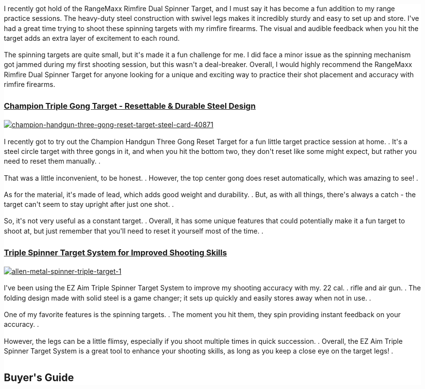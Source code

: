 I recently got hold of the RangeMaxx Rimfire Dual Spinner Target, and I must say it has become a fun addition to my range practice sessions. The heavy-duty steel construction with swivel legs makes it incredibly sturdy and easy to set up and store. I've had a great time trying to shoot these spinning targets with my rimfire firearms. The visual and audible feedback when you hit the target adds an extra layer of excitement to each round.

The spinning targets are quite small, but it's made it a fun challenge for me. I did face a minor issue as the spinning mechanism got jammed during my first shooting session, but this wasn't a deal-breaker. Overall, I would highly recommend the RangeMaxx Rimfire Dual Spinner Target for anyone looking for a unique and exciting way to practice their shot placement and accuracy with rimfire firearms.

### [Champion Triple Gong Target - Resettable & Durable Steel Design](https://serp.ly/@universityofguns/amazon/3gun-targets?utm_source=universityofguns&utm_medium=website&utm_campaign=universityofguns.com&utm_content=3gun-targets&utm_term=champion-triple-gong-target-resettable-durable-steel-design)

<div class="image"><a href="https://serp.ly/@universityofguns/amazon/3gun-targets?utm_source=universityofguns&utm_medium=website&utm_campaign=universityofguns.com&utm_content=3gun-targets&utm_term=champion-handgun-three-gong-reset-target-steel-card-40871"><img alt="champion-handgun-three-gong-reset-target-steel-card-40871" src="https://imagedelivery.net/vy2bglCGN6hEeWOnSe2c7A/champion-handgun-three-gong-reset-target-steel-card-40871/public"/></a></div>

I recently got to try out the Champion Handgun Three Gong Reset Target for a fun little target practice session at home. . It's a steel circle target with three gongs in it, and when you hit the bottom two, they don't reset like some might expect, but rather you need to reset them manually. .

That was a little inconvenient, to be honest. . However, the top center gong does reset automatically, which was amazing to see! .

As for the material, it's made of lead, which adds good weight and durability. . But, as with all things, there's always a catch - the target can't seem to stay upright after just one shot. .

So, it's not very useful as a constant target. . Overall, it has some unique features that could potentially make it a fun target to shoot at, but just remember that you'll need to reset it yourself most of the time. .

### [Triple Spinner Target System for Improved Shooting Skills](https://serp.ly/@universityofguns/amazon/3gun-targets?utm_source=universityofguns&utm_medium=website&utm_campaign=universityofguns.com&utm_content=3gun-targets&utm_term=triple-spinner-target-system-for-improved-shooting-skills)

<div class="image"><a href="https://serp.ly/@universityofguns/amazon/3gun-targets?utm_source=universityofguns&utm_medium=website&utm_campaign=universityofguns.com&utm_content=3gun-targets&utm_term=allen-metal-spinner-triple-target-1"><img alt="allen-metal-spinner-triple-target-1" src="https://imagedelivery.net/vy2bglCGN6hEeWOnSe2c7A/allen-metal-spinner-triple-target-1/public"/></a></div>

I've been using the EZ Aim Triple Spinner Target System to improve my shooting accuracy with my. 22 cal. . rifle and air gun. . The folding design made with solid steel is a game changer; it sets up quickly and easily stores away when not in use. .

One of my favorite features is the spinning targets. . The moment you hit them, they spin providing instant feedback on your accuracy. .

However, the legs can be a little flimsy, especially if you shoot multiple times in quick succession. . Overall, the EZ Aim Triple Spinner Target System is a great tool to enhance your shooting skills, as long as you keep a close eye on the target legs! .

## Buyer's Guide
